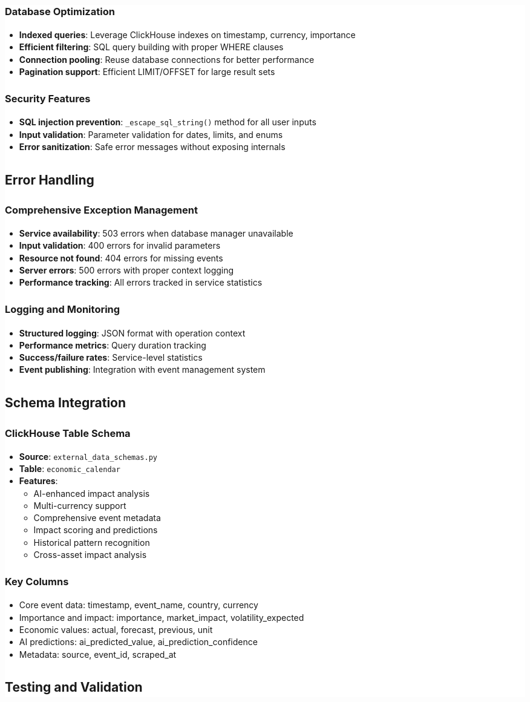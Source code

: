 ### Database Optimization
- **Indexed queries**: Leverage ClickHouse indexes on timestamp, currency, importance
- **Efficient filtering**: SQL query building with proper WHERE clauses
- **Connection pooling**: Reuse database connections for better performance
- **Pagination support**: Efficient LIMIT/OFFSET for large result sets

### Security Features
- **SQL injection prevention**: `_escape_sql_string()` method for all user inputs
- **Input validation**: Parameter validation for dates, limits, and enums
- **Error sanitization**: Safe error messages without exposing internals

## Error Handling

### Comprehensive Exception Management
- **Service availability**: 503 errors when database manager unavailable
- **Input validation**: 400 errors for invalid parameters
- **Resource not found**: 404 errors for missing events
- **Server errors**: 500 errors with proper context logging
- **Performance tracking**: All errors tracked in service statistics

### Logging and Monitoring
- **Structured logging**: JSON format with operation context
- **Performance metrics**: Query duration tracking
- **Success/failure rates**: Service-level statistics
- **Event publishing**: Integration with event management system

## Schema Integration

### ClickHouse Table Schema
- **Source**: `external_data_schemas.py`
- **Table**: `economic_calendar`
- **Features**:
  - AI-enhanced impact analysis
  - Multi-currency support  
  - Comprehensive event metadata
  - Impact scoring and predictions
  - Historical pattern recognition
  - Cross-asset impact analysis

### Key Columns
- Core event data: timestamp, event_name, country, currency
- Importance and impact: importance, market_impact, volatility_expected
- Economic values: actual, forecast, previous, unit
- AI predictions: ai_predicted_value, ai_prediction_confidence
- Metadata: source, event_id, scraped_at

## Testing and Validation
